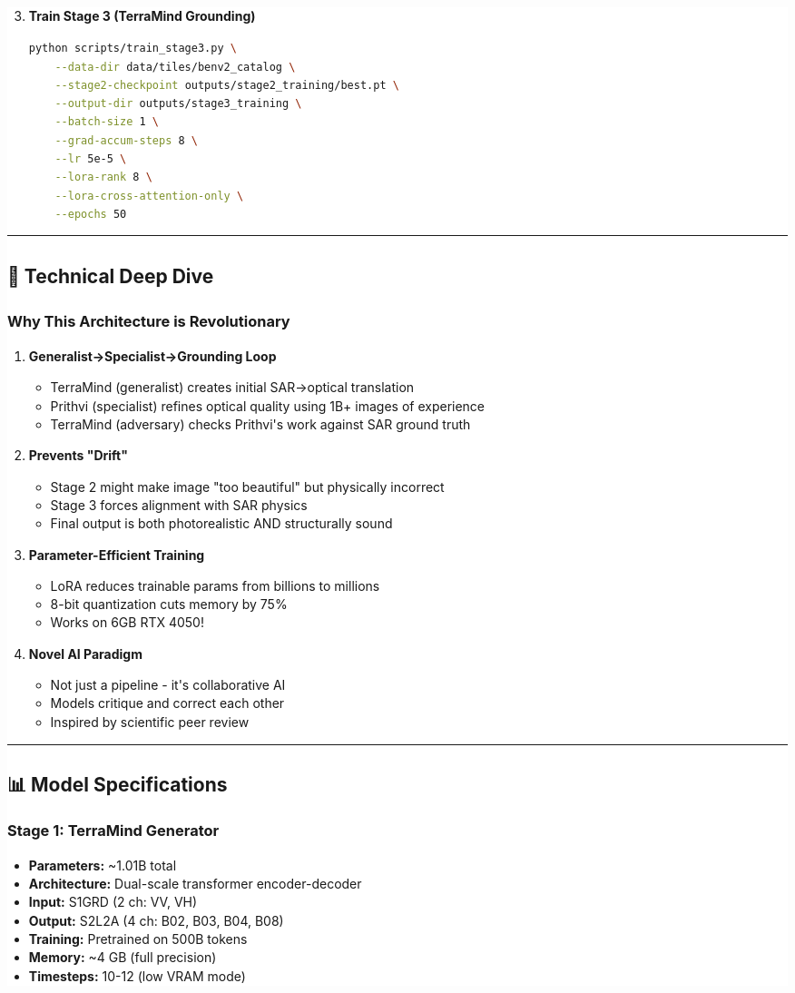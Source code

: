 3. **Train Stage 3 (TerraMind Grounding)**
   ```bash
   python scripts/train_stage3.py \
       --data-dir data/tiles/benv2_catalog \
       --stage2-checkpoint outputs/stage2_training/best.pt \
       --output-dir outputs/stage3_training \
       --batch-size 1 \
       --grad-accum-steps 8 \
       --lr 5e-5 \
       --lora-rank 8 \
       --lora-cross-attention-only \
       --epochs 50
   ```

---

## 🔬 Technical Deep Dive

### Why This Architecture is Revolutionary

1. **Generalist→Specialist→Grounding Loop**
   - TerraMind (generalist) creates initial SAR→optical translation
   - Prithvi (specialist) refines optical quality using 1B+ images of experience
   - TerraMind (adversary) checks Prithvi's work against SAR ground truth

2. **Prevents "Drift"**
   - Stage 2 might make image "too beautiful" but physically incorrect
   - Stage 3 forces alignment with SAR physics
   - Final output is both photorealistic AND structurally sound

3. **Parameter-Efficient Training**
   - LoRA reduces trainable params from billions to millions
   - 8-bit quantization cuts memory by 75%
   - Works on 6GB RTX 4050!

4. **Novel AI Paradigm**
   - Not just a pipeline - it's collaborative AI
   - Models critique and correct each other
   - Inspired by scientific peer review

---

## 📊 Model Specifications

### Stage 1: TerraMind Generator
- **Parameters:** ~1.01B total
- **Architecture:** Dual-scale transformer encoder-decoder
- **Input:** S1GRD (2 ch: VV, VH)
- **Output:** S2L2A (4 ch: B02, B03, B04, B08)
- **Training:** Pretrained on 500B tokens
- **Memory:** ~4 GB (full precision)
- **Timesteps:** 10-12 (low VRAM mode)
